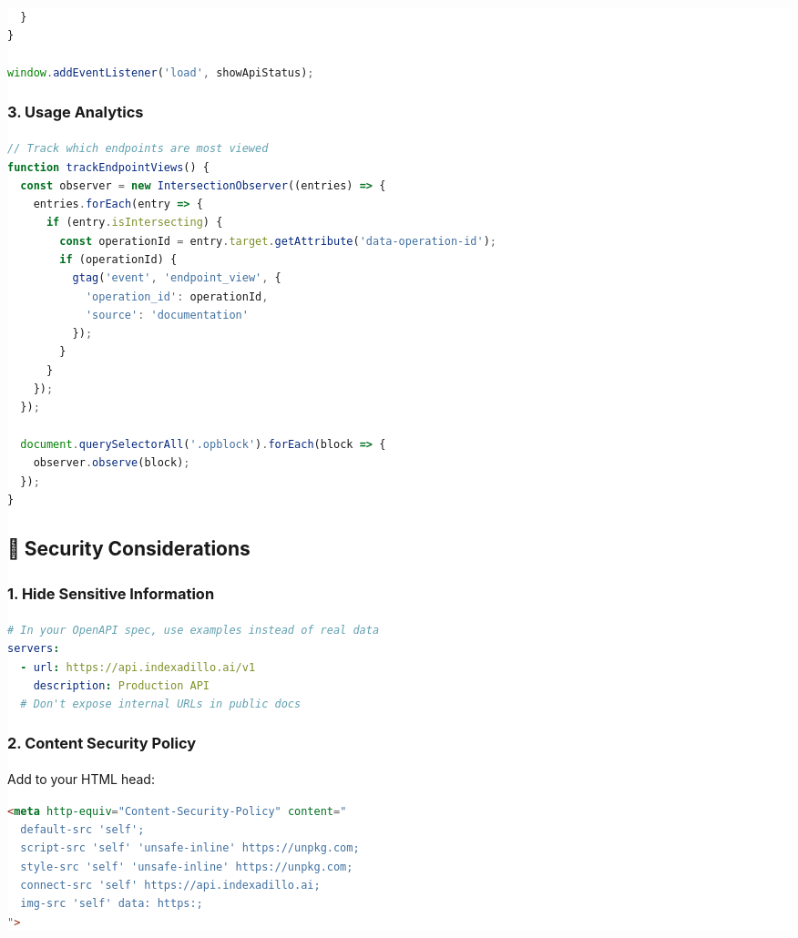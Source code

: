 ```javascript
  }
}

window.addEventListener('load', showApiStatus);
```

### 3. Usage Analytics

```javascript
// Track which endpoints are most viewed
function trackEndpointViews() {
  const observer = new IntersectionObserver((entries) => {
    entries.forEach(entry => {
      if (entry.isIntersecting) {
        const operationId = entry.target.getAttribute('data-operation-id');
        if (operationId) {
          gtag('event', 'endpoint_view', {
            'operation_id': operationId,
            'source': 'documentation'
          });
        }
      }
    });
  });

  document.querySelectorAll('.opblock').forEach(block => {
    observer.observe(block);
  });
}
```

## 🔐 Security Considerations

### 1. Hide Sensitive Information

```yaml
# In your OpenAPI spec, use examples instead of real data
servers:
  - url: https://api.indexadillo.ai/v1
    description: Production API
  # Don't expose internal URLs in public docs
```

### 2. Content Security Policy

Add to your HTML head:

```html
<meta http-equiv="Content-Security-Policy" content="
  default-src 'self';
  script-src 'self' 'unsafe-inline' https://unpkg.com;
  style-src 'self' 'unsafe-inline' https://unpkg.com;
  connect-src 'self' https://api.indexadillo.ai;
  img-src 'self' data: https:;
">
```
